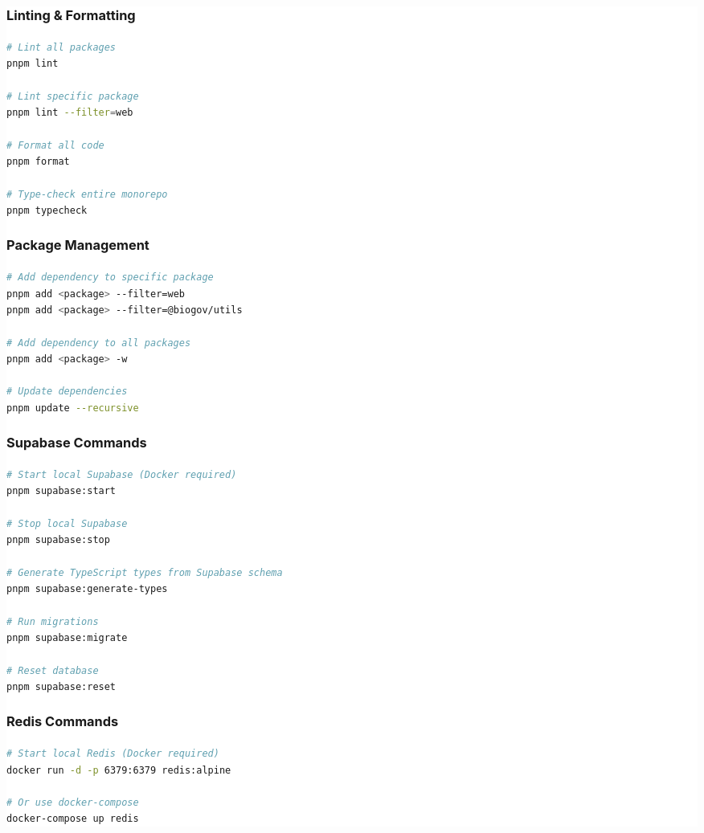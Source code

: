 ### Linting & Formatting
```bash
# Lint all packages
pnpm lint

# Lint specific package
pnpm lint --filter=web

# Format all code
pnpm format

# Type-check entire monorepo
pnpm typecheck
```

### Package Management
```bash
# Add dependency to specific package
pnpm add <package> --filter=web
pnpm add <package> --filter=@biogov/utils

# Add dependency to all packages
pnpm add <package> -w

# Update dependencies
pnpm update --recursive
```

### Supabase Commands
```bash
# Start local Supabase (Docker required)
pnpm supabase:start

# Stop local Supabase
pnpm supabase:stop

# Generate TypeScript types from Supabase schema
pnpm supabase:generate-types

# Run migrations
pnpm supabase:migrate

# Reset database
pnpm supabase:reset
```

### Redis Commands
```bash
# Start local Redis (Docker required)
docker run -d -p 6379:6379 redis:alpine

# Or use docker-compose
docker-compose up redis
```
